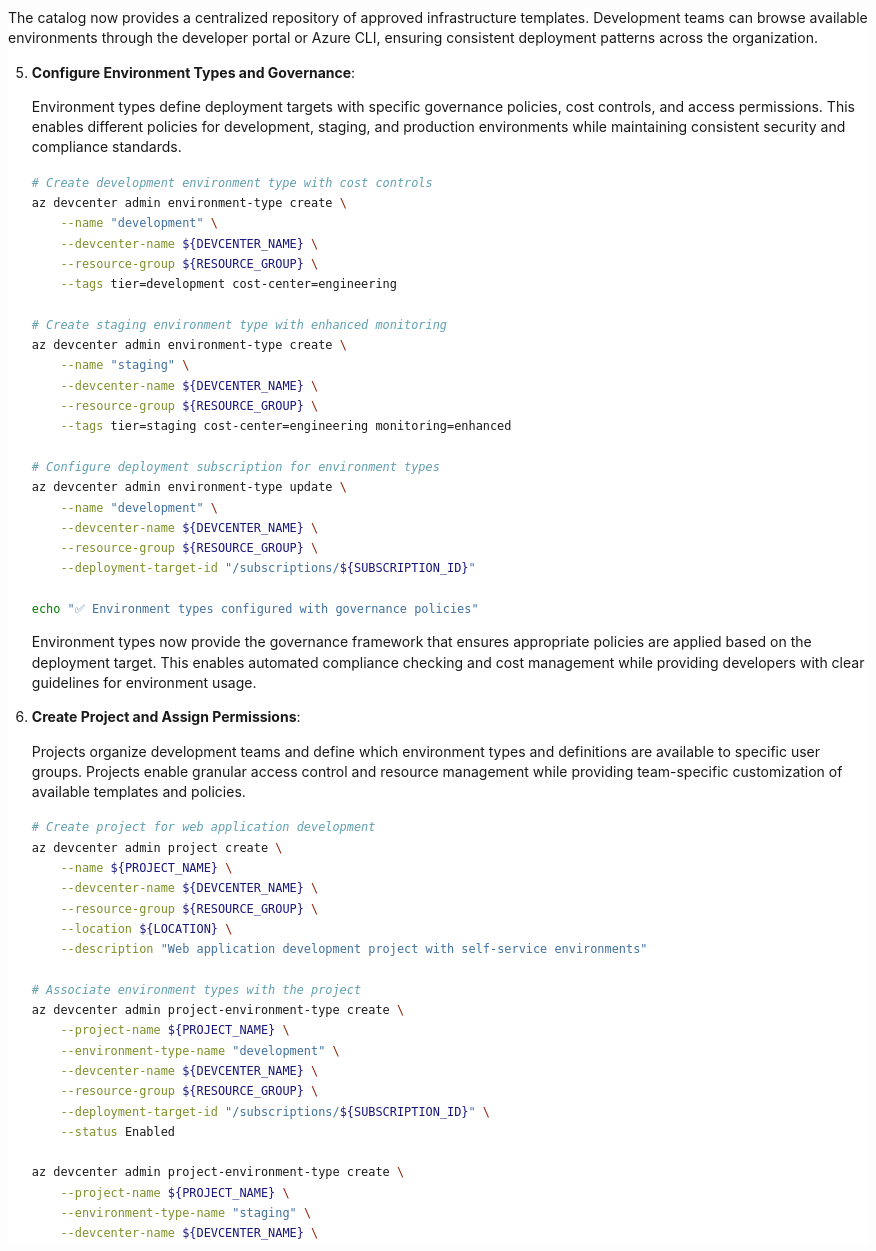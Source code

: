    The catalog now provides a centralized repository of approved infrastructure templates. Development teams can browse available environments through the developer portal or Azure CLI, ensuring consistent deployment patterns across the organization.

5. **Configure Environment Types and Governance**:

   Environment types define deployment targets with specific governance policies, cost controls, and access permissions. This enables different policies for development, staging, and production environments while maintaining consistent security and compliance standards.

   ```bash
   # Create development environment type with cost controls
   az devcenter admin environment-type create \
       --name "development" \
       --devcenter-name ${DEVCENTER_NAME} \
       --resource-group ${RESOURCE_GROUP} \
       --tags tier=development cost-center=engineering
   
   # Create staging environment type with enhanced monitoring
   az devcenter admin environment-type create \
       --name "staging" \
       --devcenter-name ${DEVCENTER_NAME} \
       --resource-group ${RESOURCE_GROUP} \
       --tags tier=staging cost-center=engineering monitoring=enhanced
   
   # Configure deployment subscription for environment types
   az devcenter admin environment-type update \
       --name "development" \
       --devcenter-name ${DEVCENTER_NAME} \
       --resource-group ${RESOURCE_GROUP} \
       --deployment-target-id "/subscriptions/${SUBSCRIPTION_ID}"
   
   echo "✅ Environment types configured with governance policies"
   ```

   Environment types now provide the governance framework that ensures appropriate policies are applied based on the deployment target. This enables automated compliance checking and cost management while providing developers with clear guidelines for environment usage.

6. **Create Project and Assign Permissions**:

   Projects organize development teams and define which environment types and definitions are available to specific user groups. Projects enable granular access control and resource management while providing team-specific customization of available templates and policies.

   ```bash
   # Create project for web application development
   az devcenter admin project create \
       --name ${PROJECT_NAME} \
       --devcenter-name ${DEVCENTER_NAME} \
       --resource-group ${RESOURCE_GROUP} \
       --location ${LOCATION} \
       --description "Web application development project with self-service environments"
   
   # Associate environment types with the project
   az devcenter admin project-environment-type create \
       --project-name ${PROJECT_NAME} \
       --environment-type-name "development" \
       --devcenter-name ${DEVCENTER_NAME} \
       --resource-group ${RESOURCE_GROUP} \
       --deployment-target-id "/subscriptions/${SUBSCRIPTION_ID}" \
       --status Enabled
   
   az devcenter admin project-environment-type create \
       --project-name ${PROJECT_NAME} \
       --environment-type-name "staging" \
       --devcenter-name ${DEVCENTER_NAME} \
   ```